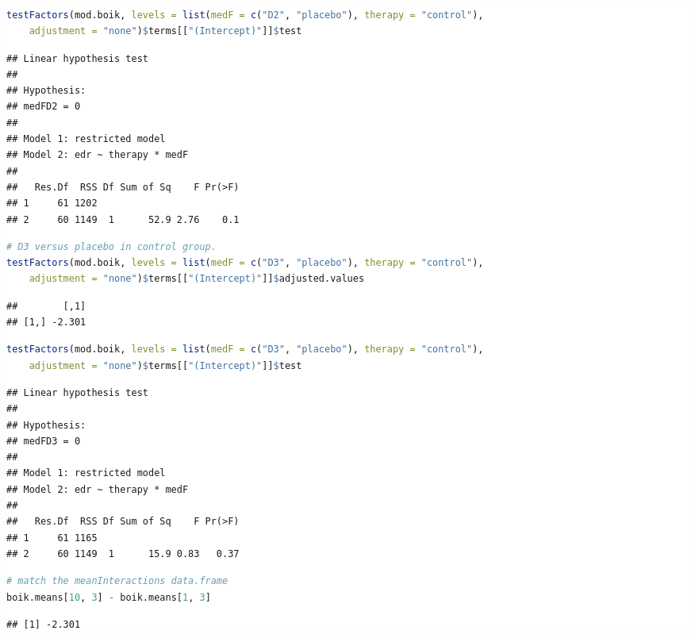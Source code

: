 ```r
testFactors(mod.boik, levels = list(medF = c("D2", "placebo"), therapy = "control"), 
    adjustment = "none")$terms[["(Intercept)"]]$test
```

```
## Linear hypothesis test
## 
## Hypothesis:
## medFD2 = 0
## 
## Model 1: restricted model
## Model 2: edr ~ therapy * medF
## 
##   Res.Df  RSS Df Sum of Sq    F Pr(>F)
## 1     61 1202                         
## 2     60 1149  1      52.9 2.76    0.1
```

```r
# D3 versus placebo in control group.
testFactors(mod.boik, levels = list(medF = c("D3", "placebo"), therapy = "control"), 
    adjustment = "none")$terms[["(Intercept)"]]$adjusted.values
```

```
##        [,1]
## [1,] -2.301
```

```r
testFactors(mod.boik, levels = list(medF = c("D3", "placebo"), therapy = "control"), 
    adjustment = "none")$terms[["(Intercept)"]]$test
```

```
## Linear hypothesis test
## 
## Hypothesis:
## medFD3 = 0
## 
## Model 1: restricted model
## Model 2: edr ~ therapy * medF
## 
##   Res.Df  RSS Df Sum of Sq    F Pr(>F)
## 1     61 1165                         
## 2     60 1149  1      15.9 0.83   0.37
```

```r
# match the meanInteractions data.frame
boik.means[10, 3] - boik.means[1, 3]
```

```
## [1] -2.301
```
